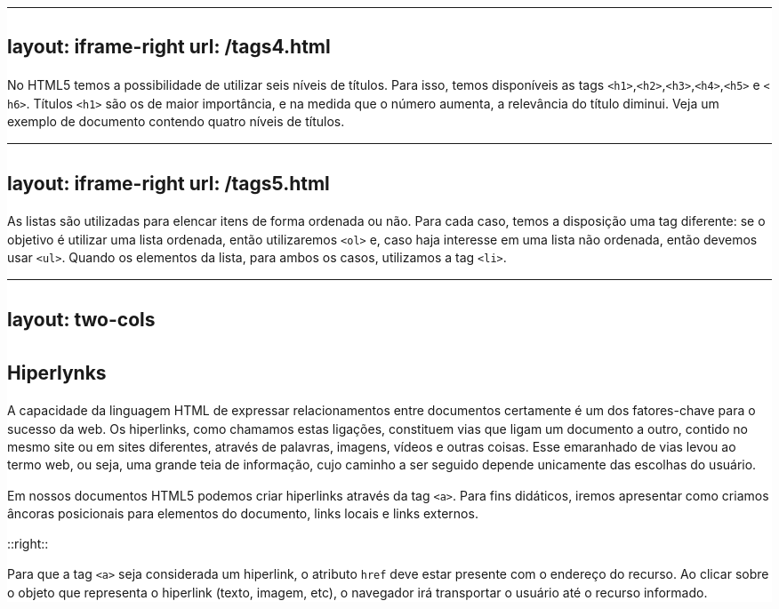 
---
layout: iframe-right
url: /tags4.html
---

No HTML5 temos a possibilidade de utilizar seis níveis de títulos. Para isso, temos disponíveis as tags 
`<h1>`,`<h2>`,`<h3>`,`<h4>`,`<h5>` e `<h6>`. Títulos `<h1>` são os de maior importância, e na medida que o número
aumenta, a relevância do título diminui. Veja um exemplo de documento contendo quatro níveis de títulos.

---
layout: iframe-right
url: /tags5.html
---

As listas são utilizadas para elencar itens de forma ordenada ou não. Para cada caso, temos a disposição uma
tag diferente: se o objetivo é utilizar uma lista ordenada, então utilizaremos `<ol>` e, caso haja interesse em uma 
lista não ordenada, então devemos usar `<ul>`. Quando os elementos da lista, para ambos os casos, utilizamos a tag 
`<li>`.

---
layout: two-cols
---

## Hiperlynks

A capacidade da linguagem HTML de expressar relacionamentos entre documentos certamente é um dos fatores-chave para o
sucesso da web. Os hiperlinks, como chamamos estas ligações, constituem vias que ligam um documento a outro, contido 
no mesmo site ou em sites diferentes, através de palavras, imagens, vídeos e outras coisas. Esse emaranhado de vias 
levou ao termo web, ou seja, uma grande teia de informação, cujo caminho a ser seguido depende unicamente das escolhas
do usuário.

Em nossos documentos HTML5 podemos criar hiperlinks através da tag `<a>`. Para fins didáticos, iremos apresentar como
criamos âncoras posicionais para elementos do documento, links locais e links externos.

::right::

Para que a tag `<a>` seja considerada um hiperlink, o atributo `href` deve estar presente com o endereço do recurso.
Ao clicar sobre o objeto que representa o hiperlink (texto, imagem, etc), o navegador irá transportar o
usuário até o recurso informado.
